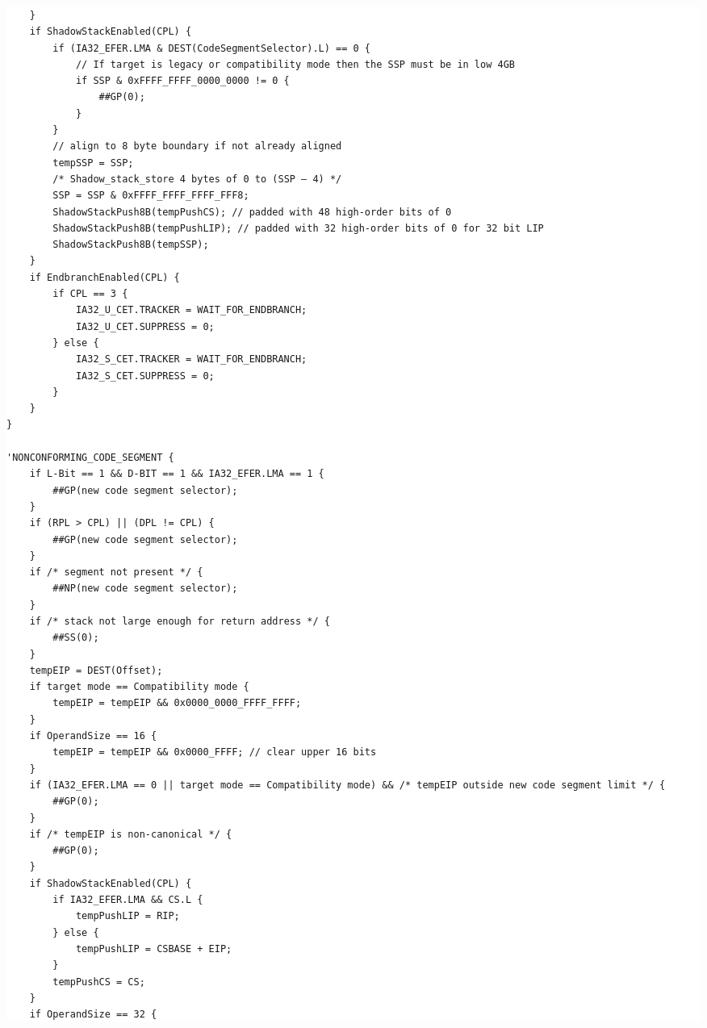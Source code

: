 ```rust,ignore
    }
    if ShadowStackEnabled(CPL) {
        if (IA32_EFER.LMA & DEST(CodeSegmentSelector).L) == 0 {
            // If target is legacy or compatibility mode then the SSP must be in low 4GB
            if SSP & 0xFFFF_FFFF_0000_0000 != 0 {
                ##GP(0);
            }
        }
        // align to 8 byte boundary if not already aligned
        tempSSP = SSP;
        /* Shadow_stack_store 4 bytes of 0 to (SSP – 4) */
        SSP = SSP & 0xFFFF_FFFF_FFFF_FFF8;
        ShadowStackPush8B(tempPushCS); // padded with 48 high-order bits of 0
        ShadowStackPush8B(tempPushLIP); // padded with 32 high-order bits of 0 for 32 bit LIP
        ShadowStackPush8B(tempSSP);
    }
    if EndbranchEnabled(CPL) {
        if CPL == 3 {
            IA32_U_CET.TRACKER = WAIT_FOR_ENDBRANCH;
            IA32_U_CET.SUPPRESS = 0;
        } else {
            IA32_S_CET.TRACKER = WAIT_FOR_ENDBRANCH;
            IA32_S_CET.SUPPRESS = 0;
        }
    }
}

'NONCONFORMING_CODE_SEGMENT {
    if L-Bit == 1 && D-BIT == 1 && IA32_EFER.LMA == 1 {
        ##GP(new code segment selector);
    }
    if (RPL > CPL) || (DPL != CPL) {
        ##GP(new code segment selector);
    }
    if /* segment not present */ {
        ##NP(new code segment selector);
    }
    if /* stack not large enough for return address */ {
        ##SS(0);
    }
    tempEIP = DEST(Offset);
    if target mode == Compatibility mode {
        tempEIP = tempEIP && 0x0000_0000_FFFF_FFFF;
    }
    if OperandSize == 16 {
        tempEIP = tempEIP && 0x0000_FFFF; // clear upper 16 bits
    }
    if (IA32_EFER.LMA == 0 || target mode == Compatibility mode) && /* tempEIP outside new code segment limit */ {
        ##GP(0);
    }
    if /* tempEIP is non-canonical */ {
        ##GP(0);
    }
    if ShadowStackEnabled(CPL) {
        if IA32_EFER.LMA && CS.L {
            tempPushLIP = RIP;
        } else {
            tempPushLIP = CSBASE + EIP;
        }
        tempPushCS = CS;
    }
    if OperandSize == 32 {
```